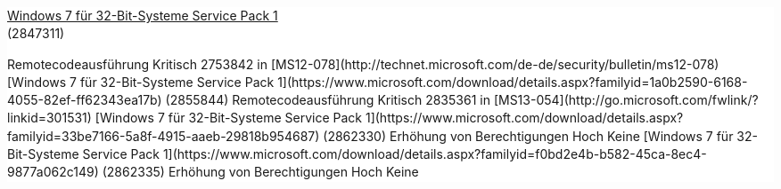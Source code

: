 [Windows 7 für 32-Bit-Systeme Service Pack 1](https://www.microsoft.com/download/details.aspx?familyid=5c59172b-e007-4d4b-b5ee-cd4bcc7cf9cc)  
(2847311)
</td>
<td style="border:1px solid black;">
Remotecodeausführung
</td>
<td style="border:1px solid black;">
Kritisch
</td>
<td style="border:1px solid black;">
2753842 in [MS12-078](http://technet.microsoft.com/de-de/security/bulletin/ms12-078)
</td>
</tr>
<tr class="alternateRow">
<td style="border:1px solid black;">
[Windows 7 für 32-Bit-Systeme Service Pack 1](https://www.microsoft.com/download/details.aspx?familyid=1a0b2590-6168-4055-82ef-ff62343ea17b)  
(2855844)
</td>
<td style="border:1px solid black;">
Remotecodeausführung
</td>
<td style="border:1px solid black;">
Kritisch
</td>
<td style="border:1px solid black;">
2835361 in [MS13-054](http://go.microsoft.com/fwlink/?linkid=301531)
</td>
</tr>
<tr>
<td style="border:1px solid black;">
[Windows 7 für 32-Bit-Systeme Service Pack 1](https://www.microsoft.com/download/details.aspx?familyid=33be7166-5a8f-4915-aaeb-29818b954687)  
(2862330)
</td>
<td style="border:1px solid black;">
Erhöhung von Berechtigungen
</td>
<td style="border:1px solid black;">
Hoch
</td>
<td style="border:1px solid black;">
Keine
</td>
</tr>
<tr class="alternateRow">
<td style="border:1px solid black;">
[Windows 7 für 32-Bit-Systeme Service Pack 1](https://www.microsoft.com/download/details.aspx?familyid=f0bd2e4b-b582-45ca-8ec4-9877a062c149)  
(2862335)
</td>
<td style="border:1px solid black;">
Erhöhung von Berechtigungen
</td>
<td style="border:1px solid black;">
Hoch
</td>
<td style="border:1px solid black;">
Keine
</td>
</tr>
<tr>
<td style="border:1px solid black;">